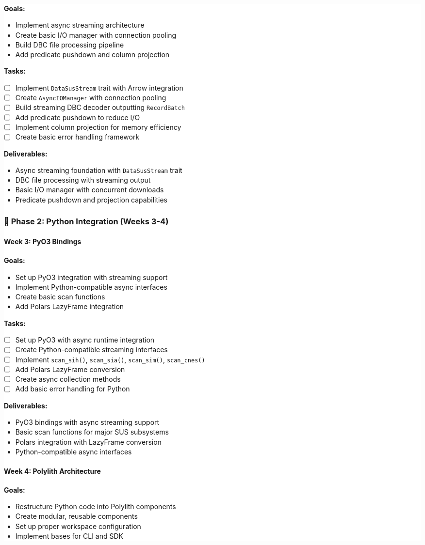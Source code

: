 **Goals:**

- Implement async streaming architecture
- Create basic I/O manager with connection pooling
- Build DBC file processing pipeline
- Add predicate pushdown and column projection

**Tasks:**

- [ ] Implement `DataSusStream` trait with Arrow integration
- [ ] Create `AsyncIOManager` with connection pooling
- [ ] Build streaming DBC decoder outputting `RecordBatch`
- [ ] Add predicate pushdown to reduce I/O
- [ ] Implement column projection for memory efficiency
- [ ] Create basic error handling framework

**Deliverables:**

- Async streaming foundation with `DataSusStream` trait
- DBC file processing with streaming output
- Basic I/O manager with concurrent downloads
- Predicate pushdown and projection capabilities

### 🚀 **Phase 2: Python Integration (Weeks 3-4)**

#### **Week 3: PyO3 Bindings**

**Goals:**

- Set up PyO3 integration with streaming support
- Implement Python-compatible async interfaces
- Create basic scan functions
- Add Polars LazyFrame integration

**Tasks:**

- [ ] Set up PyO3 with async runtime integration
- [ ] Create Python-compatible streaming interfaces
- [ ] Implement `scan_sih()`, `scan_sia()`, `scan_sim()`, `scan_cnes()`
- [ ] Add Polars LazyFrame conversion
- [ ] Create async collection methods
- [ ] Add basic error handling for Python

**Deliverables:**

- PyO3 bindings with async streaming support
- Basic scan functions for major SUS subsystems
- Polars integration with LazyFrame conversion
- Python-compatible async interfaces

#### **Week 4: Polylith Architecture**

**Goals:**

- Restructure Python code into Polylith components
- Create modular, reusable components
- Set up proper workspace configuration
- Implement bases for CLI and SDK
